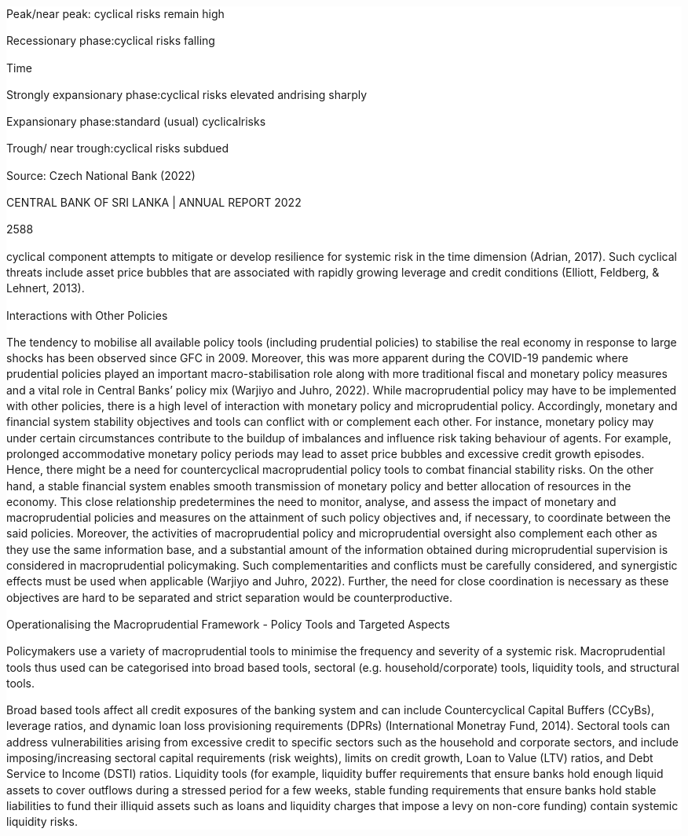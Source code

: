 Peak/near peak: cyclical risks remain high

Recessionary phase:cyclical risks falling

Time

Strongly expansionary phase:cyclical risks elevated andrising sharply

Expansionary phase:standard (usual) cyclicalrisks

Trough/ near trough:cyclical risks subdued

Source: Czech National Bank (2022)

CENTRAL BANK OF SRI LANKA | ANNUAL REPORT 2022

2588

cyclical component attempts to mitigate or develop resilience for systemic risk in the time dimension (Adrian, 2017). Such cyclical threats include asset price bubbles that are associated with rapidly growing leverage and credit conditions (Elliott, Feldberg, & Lehnert, 2013).

Interactions with Other Policies

The tendency to mobilise all available policy tools (including prudential policies) to stabilise the real economy in response to large shocks has been observed since GFC in 2009. Moreover, this was more apparent during the COVID-19 pandemic where prudential policies played an important macro-stabilisation role along with more traditional fiscal and monetary policy measures and a vital role in Central Banks’ policy mix (Warjiyo and Juhro, 2022). While macroprudential policy may have to be implemented with other policies, there is a high level of interaction with monetary policy and microprudential policy. Accordingly, monetary and financial system stability objectives and tools can conflict with or complement each other. For instance, monetary policy may under certain circumstances contribute to the buildup of imbalances and influence risk taking behaviour of agents. For example, prolonged accommodative monetary policy periods may lead to asset price bubbles and excessive credit growth episodes. Hence, there might be a need for countercyclical macroprudential policy tools to combat financial stability risks. On the other hand, a stable financial system enables smooth transmission of monetary policy and better allocation of resources in the economy. This close relationship predetermines the need to monitor, analyse, and assess the impact of monetary and macroprudential policies and measures on the attainment of such policy objectives and, if necessary, to coordinate between the said policies. Moreover, the activities of macroprudential policy and microprudential oversight also complement each other as they use the same information base, and a substantial amount of the information obtained during microprudential supervision is considered in macroprudential policymaking. Such complementarities and conflicts must be carefully considered, and synergistic effects must be used when applicable (Warjiyo and Juhro, 2022). Further, the need for close coordination is necessary as these objectives are hard to be separated and strict separation would be counterproductive.

Operationalising the Macroprudential Framework - Policy Tools and Targeted Aspects

Policymakers use a variety of macroprudential tools to minimise the frequency and severity of a systemic risk. Macroprudential tools thus used can be categorised into broad based tools, sectoral (e.g. household/corporate) tools, liquidity tools, and structural tools.

Broad based tools affect all credit exposures of the banking system and can include Countercyclical Capital Buffers (CCyBs), leverage ratios, and dynamic loan loss provisioning requirements (DPRs) (International Monetray Fund, 2014). Sectoral tools can address vulnerabilities arising from excessive credit to specific sectors such as the household and corporate sectors, and include imposing/increasing sectoral capital requirements (risk weights), limits on credit growth, Loan to Value (LTV) ratios, and Debt Service to Income (DSTI) ratios. Liquidity tools (for example, liquidity buffer requirements that ensure banks hold enough liquid assets to cover outflows during a stressed period for a few weeks, stable funding requirements that ensure banks hold stable liabilities to fund their illiquid assets such as loans and liquidity charges that impose a levy on non-core funding) contain systemic liquidity risks.
